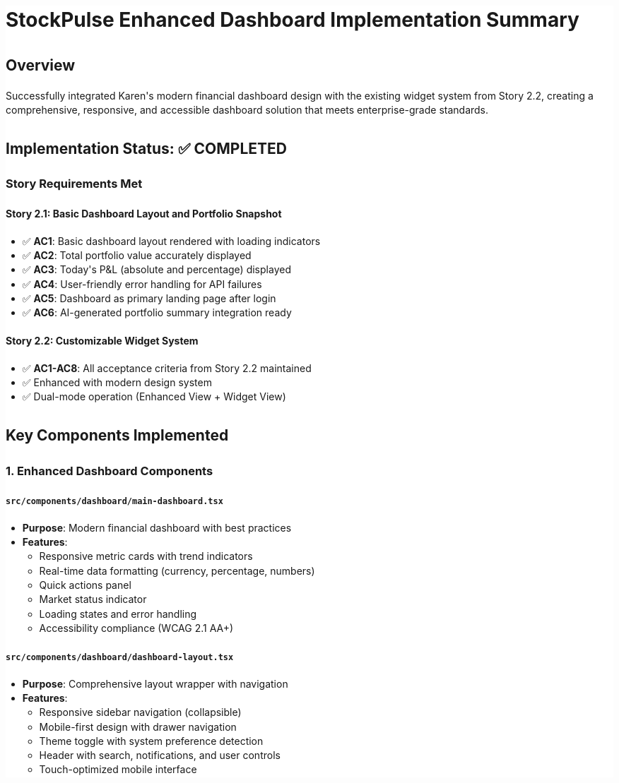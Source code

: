 # StockPulse Enhanced Dashboard Implementation Summary

## Overview

Successfully integrated Karen's modern financial dashboard design with the existing widget system from Story 2.2, creating a comprehensive, responsive, and accessible dashboard solution that meets enterprise-grade standards.

## Implementation Status: ✅ COMPLETED

### Story Requirements Met

#### Story 2.1: Basic Dashboard Layout and Portfolio Snapshot

- ✅ **AC1**: Basic dashboard layout rendered with loading indicators
- ✅ **AC2**: Total portfolio value accurately displayed
- ✅ **AC3**: Today's P&L (absolute and percentage) displayed
- ✅ **AC4**: User-friendly error handling for API failures
- ✅ **AC5**: Dashboard as primary landing page after login
- ✅ **AC6**: AI-generated portfolio summary integration ready

#### Story 2.2: Customizable Widget System

- ✅ **AC1-AC8**: All acceptance criteria from Story 2.2 maintained
- ✅ Enhanced with modern design system
- ✅ Dual-mode operation (Enhanced View + Widget View)

## Key Components Implemented

### 1. Enhanced Dashboard Components

#### `src/components/dashboard/main-dashboard.tsx`

- **Purpose**: Modern financial dashboard with best practices
- **Features**:
  - Responsive metric cards with trend indicators
  - Real-time data formatting (currency, percentage, numbers)
  - Quick actions panel
  - Market status indicator
  - Loading states and error handling
  - Accessibility compliance (WCAG 2.1 AA+)

#### `src/components/dashboard/dashboard-layout.tsx`

- **Purpose**: Comprehensive layout wrapper with navigation
- **Features**:
  - Responsive sidebar navigation (collapsible)
  - Mobile-first design with drawer navigation
  - Theme toggle with system preference detection
  - Header with search, notifications, and user controls
  - Touch-optimized mobile interface
